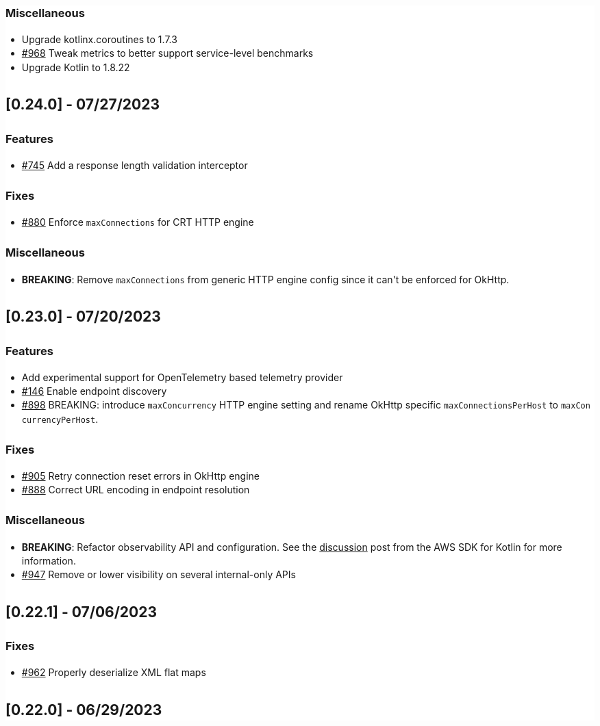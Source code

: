 ### Miscellaneous
* Upgrade kotlinx.coroutines to 1.7.3
* [#968](https://github.com/awslabs/aws-sdk-kotlin/issues/968) Tweak metrics to better support service-level benchmarks
* Upgrade Kotlin to 1.8.22

## [0.24.0] - 07/27/2023

### Features
* [#745](https://github.com/awslabs/aws-sdk-kotlin/issues/745) Add a response length validation interceptor

### Fixes
* [#880](https://github.com/smithy-lang/smithy-kotlin/issues/880) Enforce `maxConnections` for CRT HTTP engine

### Miscellaneous
* **BREAKING**: Remove `maxConnections` from generic HTTP engine config since it can't be enforced for OkHttp.

## [0.23.0] - 07/20/2023

### Features
* Add experimental support for OpenTelemetry based telemetry provider
* [#146](https://github.com/smithy-lang/smithy-kotlin/issues/146) Enable endpoint discovery
* [#898](https://github.com/smithy-lang/smithy-kotlin/issues/898) BREAKING: introduce `maxConcurrency` HTTP engine setting and rename OkHttp specific `maxConnectionsPerHost` to `maxConcurrencyPerHost`.

### Fixes
* [#905](https://github.com/awslabs/aws-sdk-kotlin/issues/905) Retry connection reset errors in OkHttp engine
* [#888](https://github.com/smithy-lang/smithy-kotlin/issues/888) Correct URL encoding in endpoint resolution

### Miscellaneous
* **BREAKING**: Refactor observability API and configuration. See the [discussion](https://github.com/awslabs/aws-sdk-kotlin/discussions/981) post from the AWS SDK for Kotlin for more information.
* [#947](https://github.com/awslabs/aws-sdk-kotlin/issues/947) Remove or lower visibility on several internal-only APIs

## [0.22.1] - 07/06/2023

### Fixes
* [#962](https://github.com/awslabs/aws-sdk-kotlin/issues/962) Properly deserialize XML flat maps

## [0.22.0] - 06/29/2023
